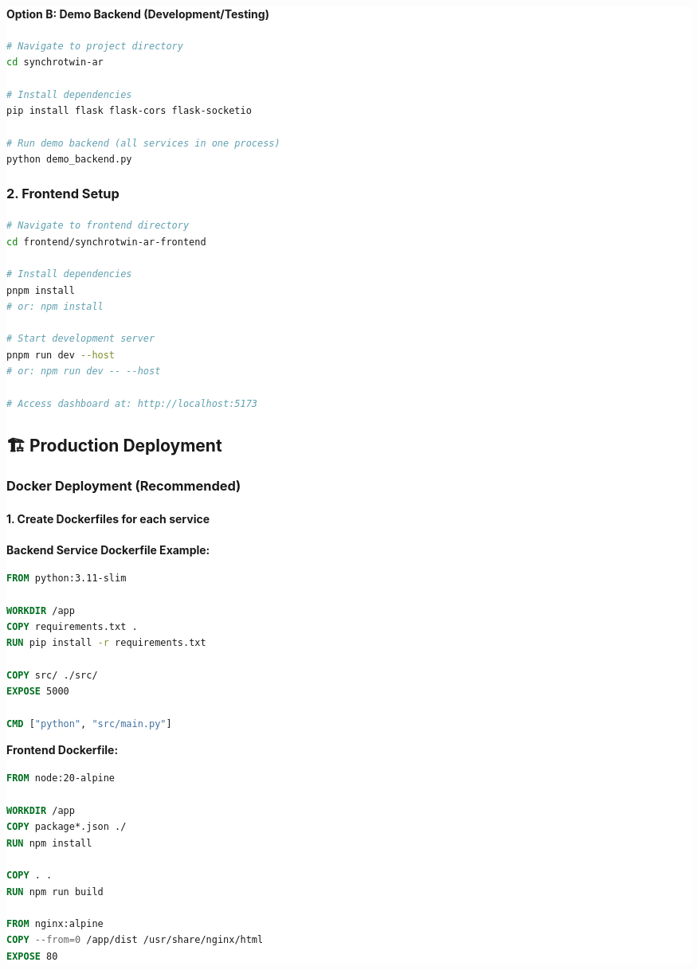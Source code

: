 #### Option B: Demo Backend (Development/Testing)
```bash
# Navigate to project directory
cd synchrotwin-ar

# Install dependencies
pip install flask flask-cors flask-socketio

# Run demo backend (all services in one process)
python demo_backend.py
```

### 2. Frontend Setup
```bash
# Navigate to frontend directory
cd frontend/synchrotwin-ar-frontend

# Install dependencies
pnpm install
# or: npm install

# Start development server
pnpm run dev --host
# or: npm run dev -- --host

# Access dashboard at: http://localhost:5173
```

## 🏗️ Production Deployment

### Docker Deployment (Recommended)

#### 1. Create Dockerfiles for each service

**Backend Service Dockerfile Example:**
```dockerfile
FROM python:3.11-slim

WORKDIR /app
COPY requirements.txt .
RUN pip install -r requirements.txt

COPY src/ ./src/
EXPOSE 5000

CMD ["python", "src/main.py"]
```

**Frontend Dockerfile:**
```dockerfile
FROM node:20-alpine

WORKDIR /app
COPY package*.json ./
RUN npm install

COPY . .
RUN npm run build

FROM nginx:alpine
COPY --from=0 /app/dist /usr/share/nginx/html
EXPOSE 80
```
